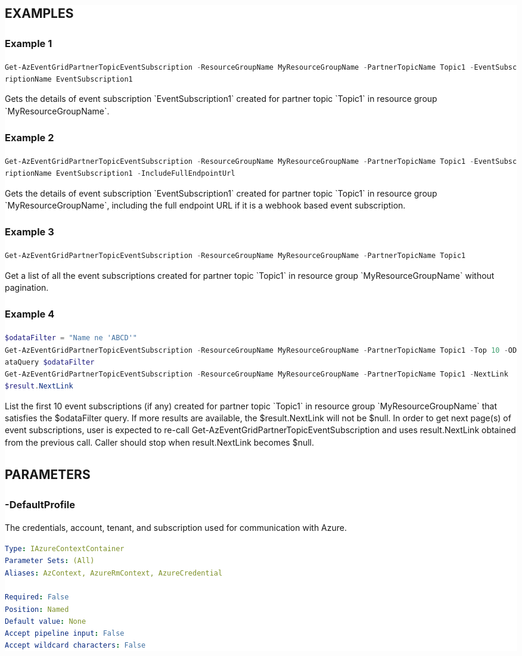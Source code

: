 ## EXAMPLES

### Example 1
```powershell
Get-AzEventGridPartnerTopicEventSubscription -ResourceGroupName MyResourceGroupName -PartnerTopicName Topic1 -EventSubscriptionName EventSubscription1
```

Gets the details of event subscription \`EventSubscription1\` created for partner topic \`Topic1\` in resource group \`MyResourceGroupName\`.

### Example 2
```powershell
Get-AzEventGridPartnerTopicEventSubscription -ResourceGroupName MyResourceGroupName -PartnerTopicName Topic1 -EventSubscriptionName EventSubscription1 -IncludeFullEndpointUrl
```

Gets the details of event subscription \`EventSubscription1\` created for partner topic \`Topic1\` in resource group \`MyResourceGroupName\`, including the full endpoint URL if it is a webhook based event subscription.

### Example 3
```powershell
Get-AzEventGridPartnerTopicEventSubscription -ResourceGroupName MyResourceGroupName -PartnerTopicName Topic1
```

Get a list of all the event subscriptions created for partner topic \`Topic1\` in resource group \`MyResourceGroupName\` without pagination.

### Example 4
```powershell
$odataFilter = "Name ne 'ABCD'"
Get-AzEventGridPartnerTopicEventSubscription -ResourceGroupName MyResourceGroupName -PartnerTopicName Topic1 -Top 10 -ODataQuery $odataFilter
Get-AzEventGridPartnerTopicEventSubscription -ResourceGroupName MyResourceGroupName -PartnerTopicName Topic1 -NextLink $result.NextLink
```

List the first 10 event subscriptions (if any) created for partner topic \`Topic1\` in resource group \`MyResourceGroupName\` that satisfies the $odataFilter query. If more results are available, the $result.NextLink will not be $null. In order to get next page(s) of event subscriptions, user is expected to re-call Get-AzEventGridPartnerTopicEventSubscription and uses result.NextLink obtained from the previous call. Caller should stop when result.NextLink becomes $null.

## PARAMETERS

### -DefaultProfile
The credentials, account, tenant, and subscription used for communication with Azure.

```yaml
Type: IAzureContextContainer
Parameter Sets: (All)
Aliases: AzContext, AzureRmContext, AzureCredential

Required: False
Position: Named
Default value: None
Accept pipeline input: False
Accept wildcard characters: False
```
